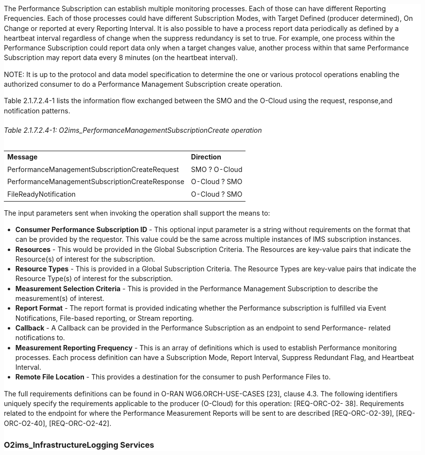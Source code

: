 The Performance Subscription can establish multiple monitoring processes. Each of those can have different Reporting Frequencies. Each of those processes could have different Subscription Modes, with Target Defined (producer determined), On Change or reported at every Reporting Interval. It is also possible to have a process report data periodically as defined by a heartbeat interval regardless of change when the suppress redundancy is set to true. For example, one process within the Performance Subscription could report data only when a target changes value, another process within that same Performance Subscription may report data every 8 minutes (on the heartbeat interval).

NOTE: It is up to the protocol and data model specification to determine the one or various protocol operations enabling the authorized consumer to do a Performance Management Subscription create operation.

Table 2.1.7.2.4-1 lists the information flow exchanged between the SMO and the O-Cloud using the request, response,and notification patterns.

###### Table 2.1.7.2.4-1: O2ims\_PerformanceManagementSubscriptionCreate operation

|  |  |
| --- | --- |
| **Message** | **Direction** |
| PerformanceManagementSubscriptionCreateRequest | SMO ? O-Cloud |
| PerformanceManagementSubscriptionCreateResponse | O-Cloud ? SMO |
| FileReadyNotification | O-Cloud ? SMO |

The input parameters sent when invoking the operation shall support the means to:

* **Consumer Performance Subscription ID** - This optional input parameter is a string without requirements on the format that can be provided by the requestor. This value could be the same across multiple instances of IMS subscription instances.
* **Resources** - This would be provided in the Global Subscription Criteria. The Resources are key-value pairs that indicate the Resource(s) of interest for the subscription.
* **Resource Types** - This is provided in a Global Subscription Criteria. The Resource Types are key-value pairs that indicate the Resource Type(s) of interest for the subscription.
* **Measurement Selection Criteria** - This is provided in the Performance Management Subscription to describe the measurement(s) of interest.
* **Report Format** - The report format is provided indicating whether the Performance subscription is fulfilled via Event Notifications, File-based reporting, or Stream reporting.
* **Callback** - A Callback can be provided in the Performance Subscription as an endpoint to send Performance- related notifications to.
* **Measurement Reporting Frequency** - This is an array of definitions which is used to establish Performance monitoring processes. Each process definition can have a Subscription Mode, Report Interval, Suppress Redundant Flag, and Heartbeat Interval.
* **Remote File Location** - This provides a destination for the consumer to push Performance Files to.

The full requirements definitions can be found in O-RAN WG6.ORCH-USE-CASES [23], clause 4.3. The following identifiers uniquely specify the requirements applicable to the producer (O-Cloud) for this operation: [REQ-ORC-O2- 38]. Requirements related to the endpoint for where the Performance Measurement Reports will be sent to are described [REQ-ORC-O2-39], [REQ-ORC-O2-40], [REQ-ORC-O2-42].

### O2ims\_InfrastructureLogging Services
